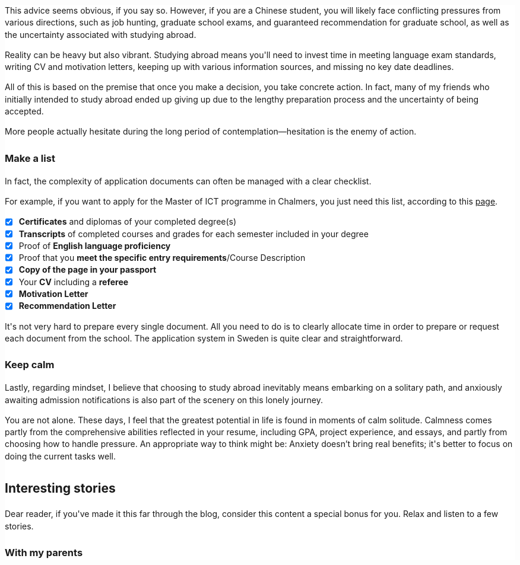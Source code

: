 This advice seems obvious, if you say so. However, if you are a Chinese student, you will likely face conflicting pressures from various directions, such as job hunting, graduate school exams, and guaranteed recommendation for graduate school, as well as the uncertainty associated with studying abroad.

Reality can be heavy but also vibrant. Studying abroad means you'll need to invest time in meeting language exam standards, writing CV and motivation letters, keeping up with various information sources, and missing no key date deadlines.

All of this is based on the premise that once you make a decision, you take concrete action. In fact, many of my friends who initially intended to study abroad ended up giving up due to the lengthy preparation process and the uncertainty of being accepted.

More people actually hesitate during the long period of contemplation—hesitation is the enemy of action.

### Make a list

In fact, the complexity of application documents can often be managed with a clear checklist.

For example, if you want to apply for the Master of ICT programme in Chalmers, you just need this list, according to this [page](https://www.universityadmissions.se/intl/search?period=21&freeText=CTH-90009).

- [x] **Certificates** and diplomas of your completed degree(s)
- [x] **Transcripts** of completed courses and grades for each semester included in your degree
- [x] Proof of **English language proficiency**
- [x] Proof that you **meet the specific entry requirements**/Course Description
- [x] **Copy of the page in your passport**
- [x] Your **CV** including a **referee**
- [x] **Motivation Letter**
- [x] **Recommendation Letter**

It's not very hard to prepare every single document. All you need to do is to clearly allocate time in order to prepare or request each document from the school. The application system in Sweden is quite clear and straightforward.

### Keep calm

Lastly, regarding mindset, I believe that choosing to study abroad inevitably means embarking on a solitary path, and anxiously awaiting admission notifications is also part of the scenery on this lonely journey.

You are not alone. These days, I feel that the greatest potential in life is found in moments of calm solitude. Calmness comes partly from the comprehensive abilities reflected in your resume, including GPA, project experience, and essays, and partly from choosing how to handle pressure. An appropriate way to think might be: Anxiety doesn’t bring real benefits; it's better to focus on doing the current tasks well.

## Interesting stories

Dear reader, if you've made it this far through the blog, consider this content a special bonus for you. Relax and listen to a few stories.

### With my parents
